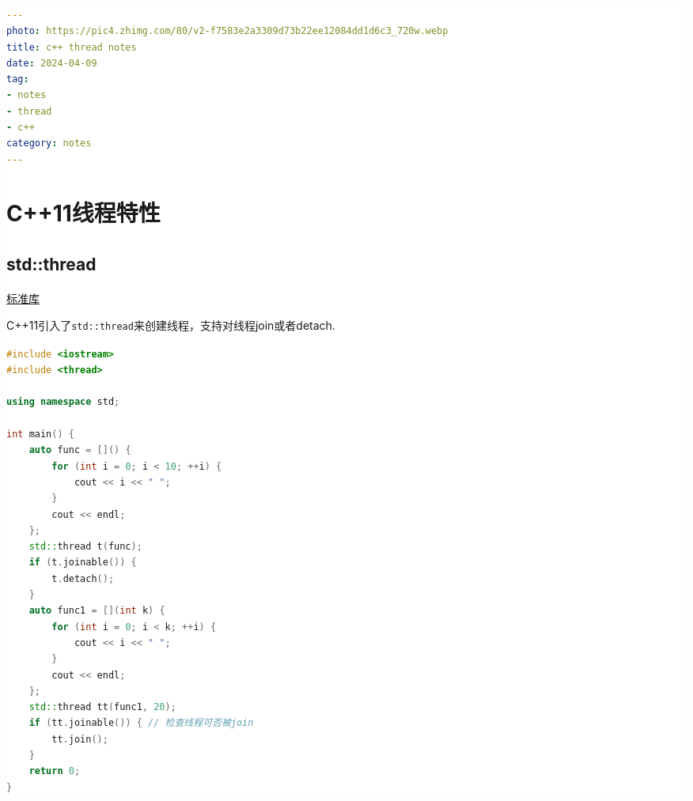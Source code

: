 ```yaml
---
photo: https://pic4.zhimg.com/80/v2-f7583e2a3309d73b22ee12084dd1d6c3_720w.webp
title: c++ thread notes
date: 2024-04-09
tag:
- notes
- thread
- c++
category: notes
---
```


# C++11线程特性

## std::thread

[标准库](https://en.cppreference.com/w/cpp/thread/thread)

C++11引入了`std::thread`来创建线程，支持对线程join或者detach.

```c++
#include <iostream>
#include <thread>

using namespace std;

int main() {
    auto func = []() {
        for (int i = 0; i < 10; ++i) {
            cout << i << " ";
        }
        cout << endl;
    };
    std::thread t(func);
    if (t.joinable()) {
        t.detach();
    }
    auto func1 = [](int k) {
        for (int i = 0; i < k; ++i) {
            cout << i << " ";
        }
        cout << endl;
    };
    std::thread tt(func1, 20);
    if (tt.joinable()) { // 检查线程可否被join
        tt.join();
    }
    return 0;
}
```
